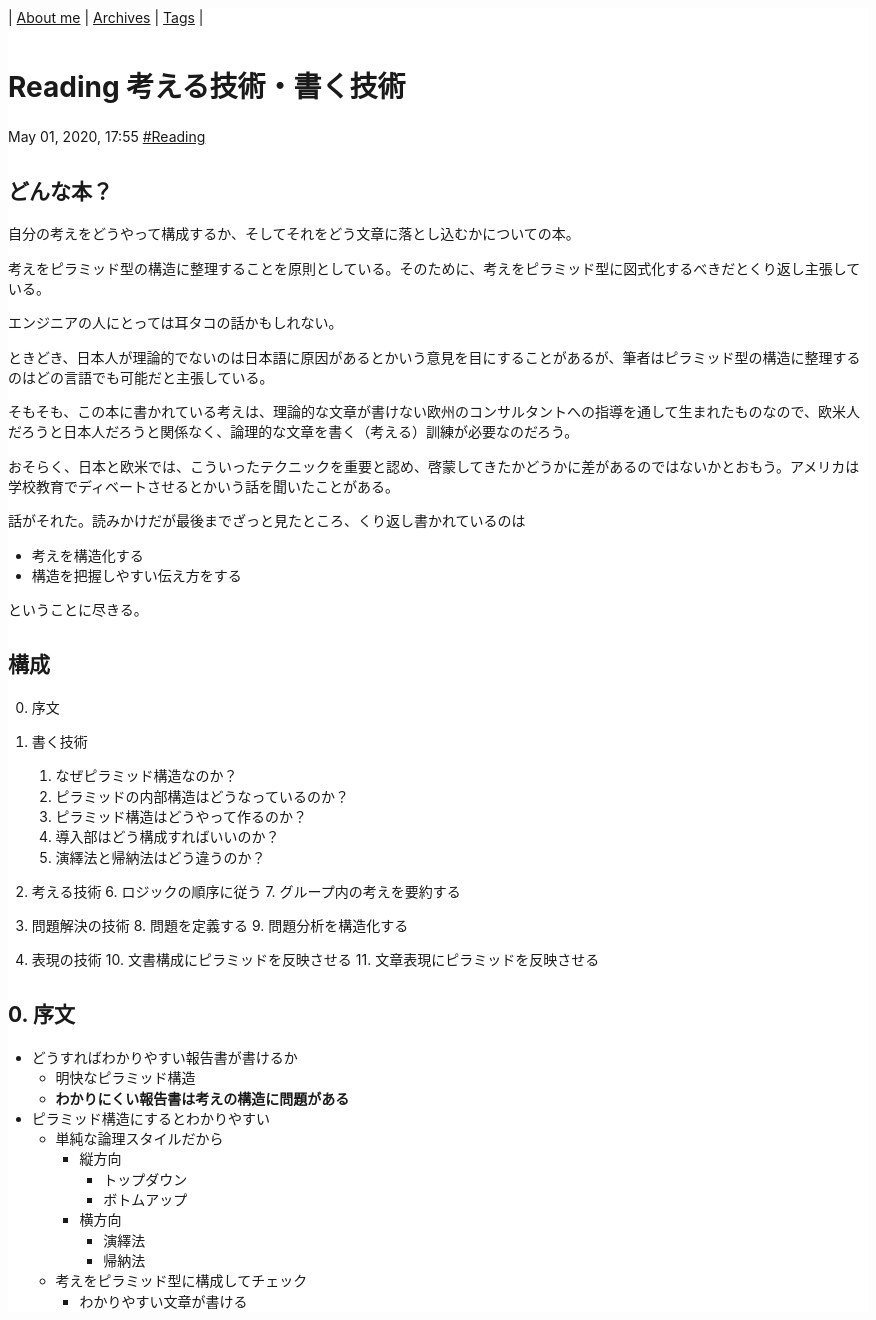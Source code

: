 | [About me](https://franknyro.github.io/blog/) | [Archives](https://franknyro.github.io/blog/archives) | [Tags](https://franknyro.github.io/blog/tags) |

# Reading 考える技術・書く技術
May 01, 2020, 17:55 [#Reading](https://franknyro.github.io/blog/tags/reading)

## どんな本？
自分の考えをどうやって構成するか、そしてそれをどう文章に落とし込むかについての本。

考えをピラミッド型の構造に整理することを原則としている。そのために、考えをピラミッド型に図式化するべきだとくり返し主張している。

エンジニアの人にとっては耳タコの話かもしれない。

ときどき、日本人が理論的でないのは日本語に原因があるとかいう意見を目にすることがあるが、筆者はピラミッド型の構造に整理するのはどの言語でも可能だと主張している。

そもそも、この本に書かれている考えは、理論的な文章が書けない欧州のコンサルタントへの指導を通して生まれたものなので、欧米人だろうと日本人だろうと関係なく、論理的な文章を書く（考える）訓練が必要なのだろう。

おそらく、日本と欧米では、こういったテクニックを重要と認め、啓蒙してきたかどうかに差があるのではないかとおもう。アメリカは学校教育でディベートさせるとかいう話を聞いたことがある。

話がそれた。読みかけだが最後までざっと見たところ、くり返し書かれているのは

- 考えを構造化する
- 構造を把握しやすい伝え方をする

ということに尽きる。

## 構成
0. 序文

1. 書く技術
   1. なぜピラミッド構造なのか？
   2. ピラミッドの内部構造はどうなっているのか？
   3. ピラミッド構造はどうやって作るのか？
   4. 導入部はどう構成すればいいのか？
   5. 演繹法と帰納法はどう違うのか？

2. 考える技術
   6. ロジックの順序に従う
   7. グループ内の考えを要約する

3. 問題解決の技術
   8. 問題を定義する
   9.  問題分析を構造化する

4. 表現の技術
   10. 文書構成にピラミッドを反映させる
   11. 文章表現にピラミッドを反映させる

## 0. 序文
- どうすればわかりやすい報告書が書けるか
  - 明快なピラミッド構造
  - **わかりにくい報告書は考えの構造に問題がある**
- ピラミッド構造にするとわかりやすい
  - 単純な論理スタイルだから
    - 縦方向
      - トップダウン
      - ボトムアップ
    - 横方向
      - 演繹法
      - 帰納法
  - 考えをピラミッド型に構成してチェック
    - わかりやすい文章が書ける
